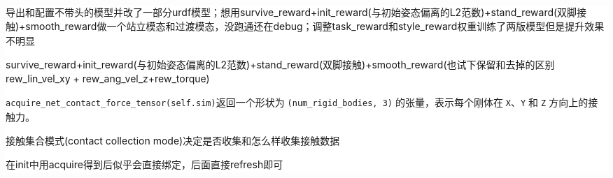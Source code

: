 


导出和配置不带头的模型并改了一部分urdf模型；想用survive_reward+init_reward(与初始姿态偏离的L2范数)+stand_reward(双脚接触)+smooth_reward做一个站立模态和过渡模态，没跑通还在debug；调整task_reward和style_reward权重训练了两版模型但是提升效果不明显



survive_reward+init_reward(与初始姿态偏离的L2范数)+stand_reward(双脚接触)+smooth_reward(也试下保留和去掉的区别rew_lin_vel_xy + rew_ang_vel_z+rew_torque)



`acquire_net_contact_force_tensor(self.sim)`返回一个形状为 `(num_rigid_bodies, 3)` 的张量，表示每个刚体在 `X`、`Y` 和 `Z` 方向上的接触力。



接触集合模式(contact collection mode)决定是否收集和怎么样收集接触数据

在init中用acquire得到后似乎会直接绑定，后面直接refresh即可
